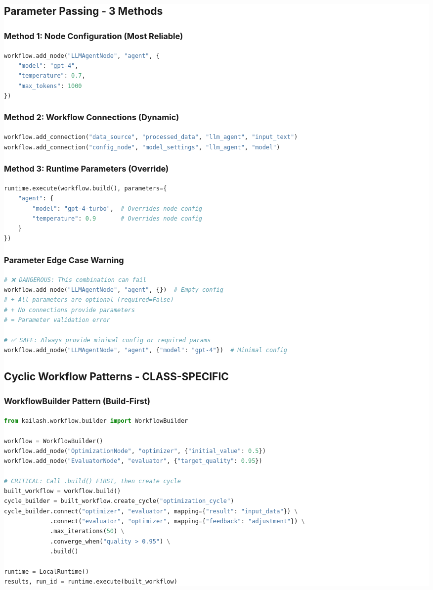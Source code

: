 ## Parameter Passing - 3 Methods

### Method 1: Node Configuration (Most Reliable)
```python
workflow.add_node("LLMAgentNode", "agent", {
    "model": "gpt-4",
    "temperature": 0.7,
    "max_tokens": 1000
})
```

### Method 2: Workflow Connections (Dynamic)
```python
workflow.add_connection("data_source", "processed_data", "llm_agent", "input_text")
workflow.add_connection("config_node", "model_settings", "llm_agent", "model")
```

### Method 3: Runtime Parameters (Override)
```python
runtime.execute(workflow.build(), parameters={
    "agent": {
        "model": "gpt-4-turbo",  # Overrides node config
        "temperature": 0.9       # Overrides node config
    }
})
```

### Parameter Edge Case Warning
```python
# ❌ DANGEROUS: This combination can fail
workflow.add_node("LLMAgentNode", "agent", {})  # Empty config
# + All parameters are optional (required=False)
# + No connections provide parameters
# = Parameter validation error

# ✅ SAFE: Always provide minimal config or required params
workflow.add_node("LLMAgentNode", "agent", {"model": "gpt-4"})  # Minimal config
```

## Cyclic Workflow Patterns - CLASS-SPECIFIC

### WorkflowBuilder Pattern (Build-First)
```python
from kailash.workflow.builder import WorkflowBuilder

workflow = WorkflowBuilder()
workflow.add_node("OptimizationNode", "optimizer", {"initial_value": 0.5})
workflow.add_node("EvaluatorNode", "evaluator", {"target_quality": 0.95})

# CRITICAL: Call .build() FIRST, then create cycle
built_workflow = workflow.build()
cycle_builder = built_workflow.create_cycle("optimization_cycle")
cycle_builder.connect("optimizer", "evaluator", mapping={"result": "input_data"}) \
             .connect("evaluator", "optimizer", mapping={"feedback": "adjustment"}) \
             .max_iterations(50) \
             .converge_when("quality > 0.95") \
             .build()

runtime = LocalRuntime()
results, run_id = runtime.execute(built_workflow)
```
